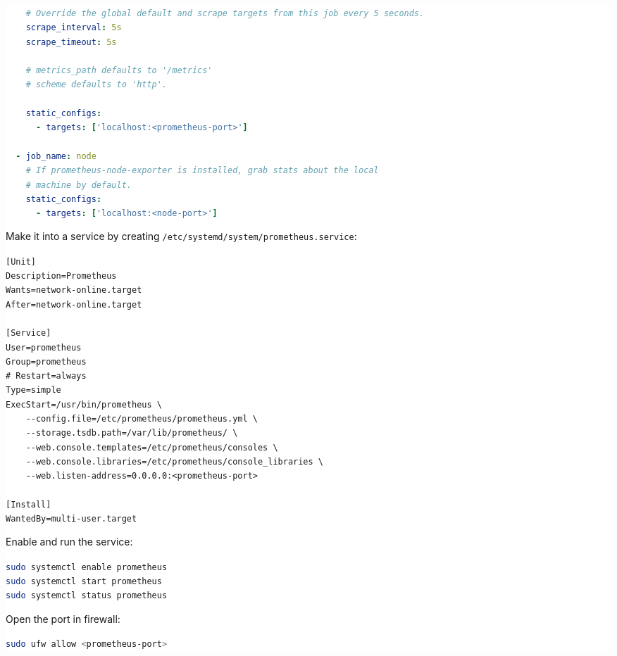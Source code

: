 ```yaml
    # Override the global default and scrape targets from this job every 5 seconds.
    scrape_interval: 5s
    scrape_timeout: 5s

    # metrics_path defaults to '/metrics'
    # scheme defaults to 'http'.

    static_configs:
      - targets: ['localhost:<prometheus-port>']

  - job_name: node
    # If prometheus-node-exporter is installed, grab stats about the local
    # machine by default.
    static_configs:
      - targets: ['localhost:<node-port>']
```


Make it into a service by creating `/etc/systemd/system/prometheus.service`:

```
[Unit]
Description=Prometheus
Wants=network-online.target
After=network-online.target

[Service]
User=prometheus
Group=prometheus
# Restart=always
Type=simple
ExecStart=/usr/bin/prometheus \
    --config.file=/etc/prometheus/prometheus.yml \
    --storage.tsdb.path=/var/lib/prometheus/ \
    --web.console.templates=/etc/prometheus/consoles \
    --web.console.libraries=/etc/prometheus/console_libraries \
    --web.listen-address=0.0.0.0:<prometheus-port>

[Install]
WantedBy=multi-user.target
```

Enable and run the service:

```bash
sudo systemctl enable prometheus
sudo systemctl start prometheus
sudo systemctl status prometheus
```

Open the port in firewall:

```bash
sudo ufw allow <prometheus-port>
```
